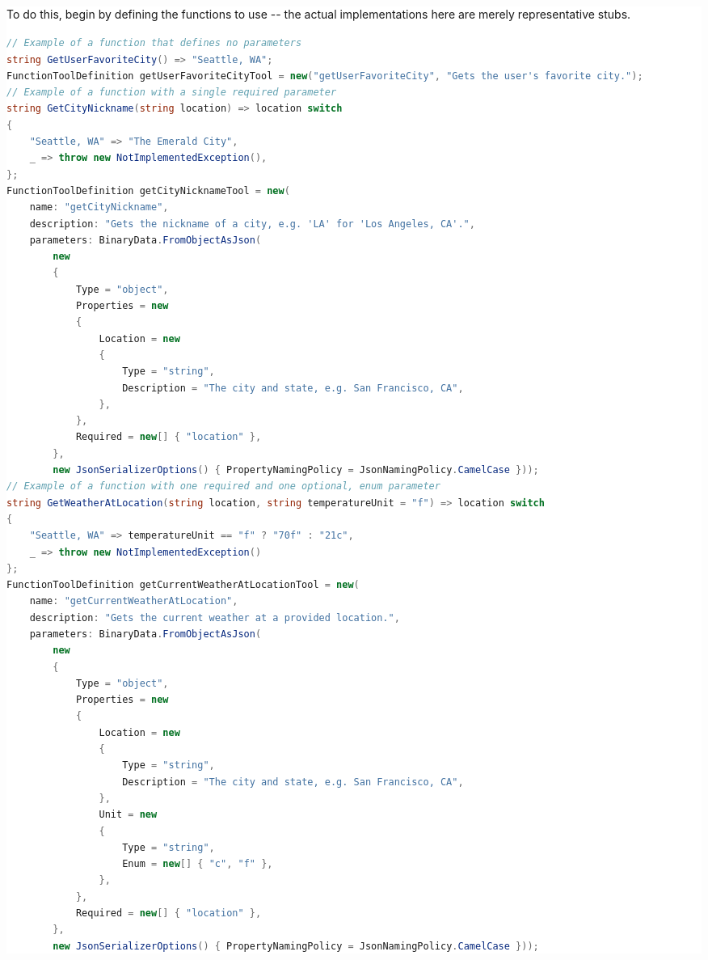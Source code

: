 To do this, begin by defining the functions to use -- the actual implementations here are merely representative stubs.

```C# Snippet:AgentsFunctionsDefineFunctionTools
// Example of a function that defines no parameters
string GetUserFavoriteCity() => "Seattle, WA";
FunctionToolDefinition getUserFavoriteCityTool = new("getUserFavoriteCity", "Gets the user's favorite city.");
// Example of a function with a single required parameter
string GetCityNickname(string location) => location switch
{
    "Seattle, WA" => "The Emerald City",
    _ => throw new NotImplementedException(),
};
FunctionToolDefinition getCityNicknameTool = new(
    name: "getCityNickname",
    description: "Gets the nickname of a city, e.g. 'LA' for 'Los Angeles, CA'.",
    parameters: BinaryData.FromObjectAsJson(
        new
        {
            Type = "object",
            Properties = new
            {
                Location = new
                {
                    Type = "string",
                    Description = "The city and state, e.g. San Francisco, CA",
                },
            },
            Required = new[] { "location" },
        },
        new JsonSerializerOptions() { PropertyNamingPolicy = JsonNamingPolicy.CamelCase }));
// Example of a function with one required and one optional, enum parameter
string GetWeatherAtLocation(string location, string temperatureUnit = "f") => location switch
{
    "Seattle, WA" => temperatureUnit == "f" ? "70f" : "21c",
    _ => throw new NotImplementedException()
};
FunctionToolDefinition getCurrentWeatherAtLocationTool = new(
    name: "getCurrentWeatherAtLocation",
    description: "Gets the current weather at a provided location.",
    parameters: BinaryData.FromObjectAsJson(
        new
        {
            Type = "object",
            Properties = new
            {
                Location = new
                {
                    Type = "string",
                    Description = "The city and state, e.g. San Francisco, CA",
                },
                Unit = new
                {
                    Type = "string",
                    Enum = new[] { "c", "f" },
                },
            },
            Required = new[] { "location" },
        },
        new JsonSerializerOptions() { PropertyNamingPolicy = JsonNamingPolicy.CamelCase }));
```
